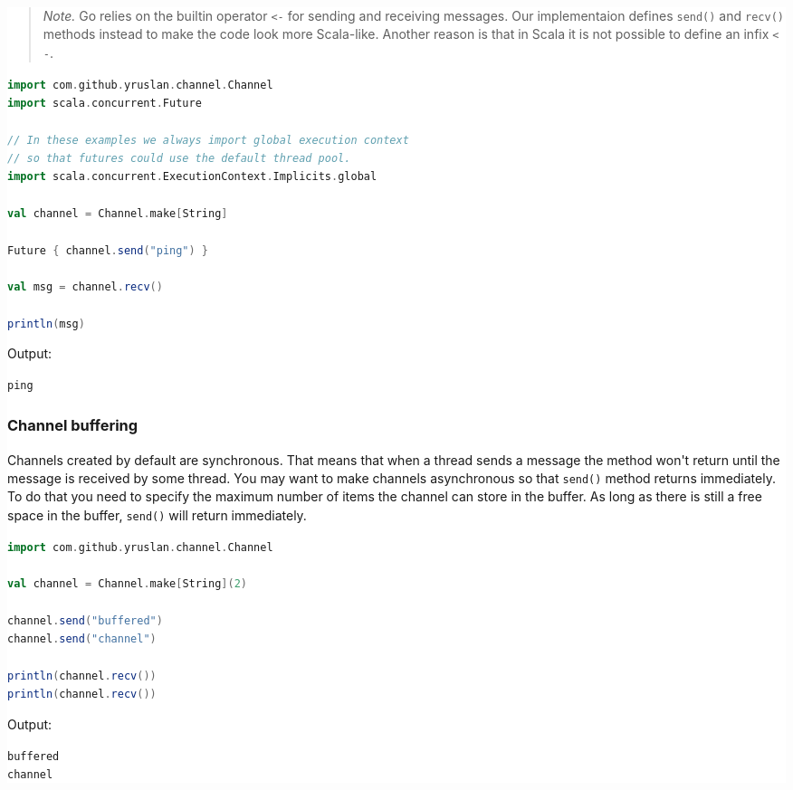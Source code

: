 > *Note.* Go relies on the builtin operator `<-` for sending and receiving messages. Our implementaion defines `send()` and `recv()` methods
instead to make the code look more Scala-like. Another reason is that in Scala it is not possible to define an infix `<-`.  

```scala
import com.github.yruslan.channel.Channel
import scala.concurrent.Future

// In these examples we always import global execution context
// so that futures could use the default thread pool.
import scala.concurrent.ExecutionContext.Implicits.global

val channel = Channel.make[String]

Future { channel.send("ping") }

val msg = channel.recv()

println(msg)
```

Output:
```
ping
```

### Channel buffering

Channels created by default are synchronous. That means that when a thread sends a message the method won't return
until the message is received by some thread. You may want to make channels asynchronous so that `send()` method 
returns immediately. To do that you need to specify the maximum number of items the channel can store in the buffer.
As long as there is still a free space in the buffer, `send()` will return immediately.

```scala
import com.github.yruslan.channel.Channel

val channel = Channel.make[String](2)

channel.send("buffered")
channel.send("channel")

println(channel.recv())
println(channel.recv())

```
Output:
```
buffered
channel
```
